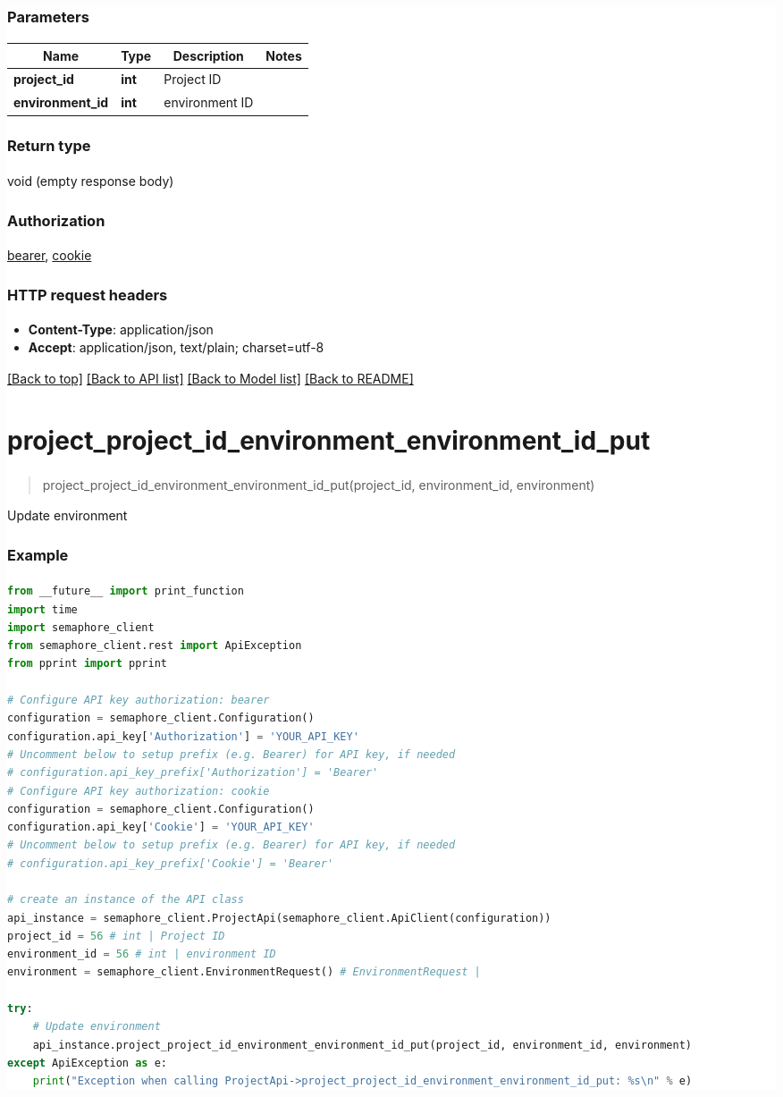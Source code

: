 ### Parameters

Name | Type | Description  | Notes
------------- | ------------- | ------------- | -------------
 **project_id** | **int**| Project ID | 
 **environment_id** | **int**| environment ID | 

### Return type

void (empty response body)

### Authorization

[bearer](../README.md#bearer), [cookie](../README.md#cookie)

### HTTP request headers

 - **Content-Type**: application/json
 - **Accept**: application/json, text/plain; charset=utf-8

[[Back to top]](#) [[Back to API list]](../README.md#documentation-for-api-endpoints) [[Back to Model list]](../README.md#documentation-for-models) [[Back to README]](../README.md)

# **project_project_id_environment_environment_id_put**
> project_project_id_environment_environment_id_put(project_id, environment_id, environment)

Update environment

### Example
```python
from __future__ import print_function
import time
import semaphore_client
from semaphore_client.rest import ApiException
from pprint import pprint

# Configure API key authorization: bearer
configuration = semaphore_client.Configuration()
configuration.api_key['Authorization'] = 'YOUR_API_KEY'
# Uncomment below to setup prefix (e.g. Bearer) for API key, if needed
# configuration.api_key_prefix['Authorization'] = 'Bearer'
# Configure API key authorization: cookie
configuration = semaphore_client.Configuration()
configuration.api_key['Cookie'] = 'YOUR_API_KEY'
# Uncomment below to setup prefix (e.g. Bearer) for API key, if needed
# configuration.api_key_prefix['Cookie'] = 'Bearer'

# create an instance of the API class
api_instance = semaphore_client.ProjectApi(semaphore_client.ApiClient(configuration))
project_id = 56 # int | Project ID
environment_id = 56 # int | environment ID
environment = semaphore_client.EnvironmentRequest() # EnvironmentRequest | 

try:
    # Update environment
    api_instance.project_project_id_environment_environment_id_put(project_id, environment_id, environment)
except ApiException as e:
    print("Exception when calling ProjectApi->project_project_id_environment_environment_id_put: %s\n" % e)
```

